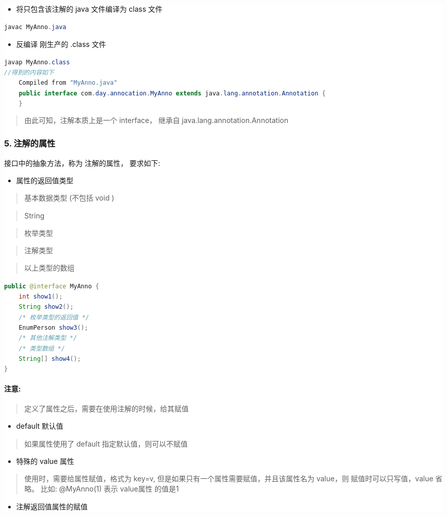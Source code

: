 - 将只包含该注解的 java 文件编译为 class 文件

```java
javac MyAnno.java
```

- 反编译 刚生产的 .class 文件

```java
javap MyAnno.class
//得到的内容如下
    Compiled from "MyAnno.java"
    public interface com.day.annocation.MyAnno extends java.lang.annotation.Annotation {
	}
```

> 由此可知，注解本质上是一个 interface， 继承自 java.lang.annotation.Annotation

### 5. 注解的属性

接口中的抽象方法，称为 注解的属性， 要求如下:

- 属性的返回值类型

> 基本数据类型 (不包括 void )

> String

> 枚举类型

> 注解类型

> 以上类型的数组

```java
public @interface MyAnno {
    int show1();
    String show2();
    /* 枚举类型的返回值 */
    EnumPerson show3();
    /* 其他注解类型 */
    /* 类型数组 */
    String[] show4();
}
```

#### 注意:

> 定义了属性之后，需要在使用注解的时候，给其赋值

- default 默认值

> 如果属性使用了 default 指定默认值，则可以不赋值

- 特殊的 value 属性

> 使用时，需要给属性赋值，格式为 key=v, 但是如果只有一个属性需要赋值，并且该属性名为 value，则 赋值时可以只写值，value  省略。 比如: @MyAnno(1) 表示 value属性 的值是1

- 注解返回值属性的赋值
